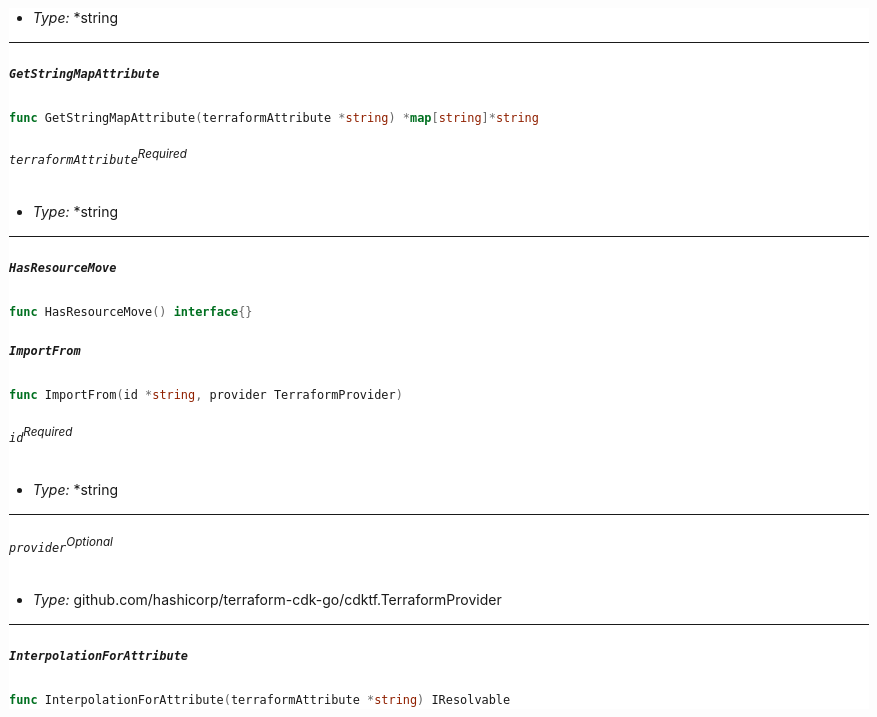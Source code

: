 - *Type:* *string

---

##### `GetStringMapAttribute` <a name="GetStringMapAttribute" id="@cdktf/provider-opentelekomcloud.kmsKeyV1.KmsKeyV1.getStringMapAttribute"></a>

```go
func GetStringMapAttribute(terraformAttribute *string) *map[string]*string
```

###### `terraformAttribute`<sup>Required</sup> <a name="terraformAttribute" id="@cdktf/provider-opentelekomcloud.kmsKeyV1.KmsKeyV1.getStringMapAttribute.parameter.terraformAttribute"></a>

- *Type:* *string

---

##### `HasResourceMove` <a name="HasResourceMove" id="@cdktf/provider-opentelekomcloud.kmsKeyV1.KmsKeyV1.hasResourceMove"></a>

```go
func HasResourceMove() interface{}
```

##### `ImportFrom` <a name="ImportFrom" id="@cdktf/provider-opentelekomcloud.kmsKeyV1.KmsKeyV1.importFrom"></a>

```go
func ImportFrom(id *string, provider TerraformProvider)
```

###### `id`<sup>Required</sup> <a name="id" id="@cdktf/provider-opentelekomcloud.kmsKeyV1.KmsKeyV1.importFrom.parameter.id"></a>

- *Type:* *string

---

###### `provider`<sup>Optional</sup> <a name="provider" id="@cdktf/provider-opentelekomcloud.kmsKeyV1.KmsKeyV1.importFrom.parameter.provider"></a>

- *Type:* github.com/hashicorp/terraform-cdk-go/cdktf.TerraformProvider

---

##### `InterpolationForAttribute` <a name="InterpolationForAttribute" id="@cdktf/provider-opentelekomcloud.kmsKeyV1.KmsKeyV1.interpolationForAttribute"></a>

```go
func InterpolationForAttribute(terraformAttribute *string) IResolvable
```
